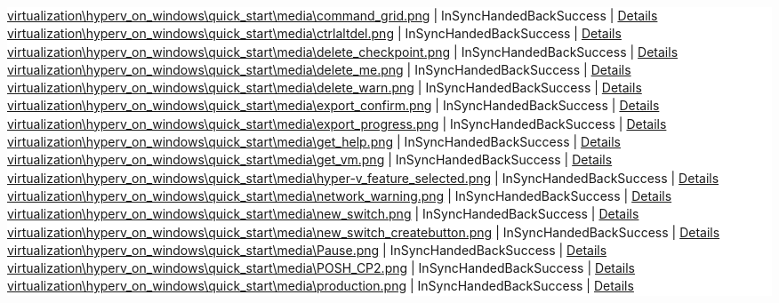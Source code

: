  [virtualization\hyperv_on_windows\quick_start\media\command_grid.png](https://github.com/OpenLocalizationOrg/hyperV/blob/f072ef7227d8f03357a9930d2c15e228d3707661/virtualization/hyperv_on_windows/quick_start/media/command_grid.png) | InSyncHandedBackSuccess | [Details](#44a0686f5ce5d1544b8a61bcad0a06eb1e1ce9d4126)
 [virtualization\hyperv_on_windows\quick_start\media\ctrlaltdel.png](https://github.com/OpenLocalizationOrg/hyperV/blob/f072ef7227d8f03357a9930d2c15e228d3707661/virtualization/hyperv_on_windows/quick_start/media/ctrlaltdel.png) | InSyncHandedBackSuccess | [Details](#e4d15fec95c845919ba7f9fe8df128d7dbec116d128)
 [virtualization\hyperv_on_windows\quick_start\media\delete_checkpoint.png](https://github.com/OpenLocalizationOrg/hyperV/blob/f072ef7227d8f03357a9930d2c15e228d3707661/virtualization/hyperv_on_windows/quick_start/media/delete_checkpoint.png) | InSyncHandedBackSuccess | [Details](#cf30ca46d006229820dd2e400d50243e43cbe669129)
 [virtualization\hyperv_on_windows\quick_start\media\delete_me.png](https://github.com/OpenLocalizationOrg/hyperV/blob/f072ef7227d8f03357a9930d2c15e228d3707661/virtualization/hyperv_on_windows/quick_start/media/delete_me.png) | InSyncHandedBackSuccess | [Details](#3a3b909ddbe5faa7ae9c894932c783ae0b3a861e130)
 [virtualization\hyperv_on_windows\quick_start\media\delete_warn.png](https://github.com/OpenLocalizationOrg/hyperV/blob/f072ef7227d8f03357a9930d2c15e228d3707661/virtualization/hyperv_on_windows/quick_start/media/delete_warn.png) | InSyncHandedBackSuccess | [Details](#197db0f85ff76bdbac3321d595f3b3a93429ac30131)
 [virtualization\hyperv_on_windows\quick_start\media\export_confirm.png](https://github.com/OpenLocalizationOrg/hyperV/blob/f072ef7227d8f03357a9930d2c15e228d3707661/virtualization/hyperv_on_windows/quick_start/media/export_confirm.png) | InSyncHandedBackSuccess | [Details](#ac1b9c7df82cc6513a357b20b4dfb1f662560ba8134)
 [virtualization\hyperv_on_windows\quick_start\media\export_progress.png](https://github.com/OpenLocalizationOrg/hyperV/blob/f072ef7227d8f03357a9930d2c15e228d3707661/virtualization/hyperv_on_windows/quick_start/media/export_progress.png) | InSyncHandedBackSuccess | [Details](#0561b03a80a6c5694a3597cb12de616cb772f3df135)
 [virtualization\hyperv_on_windows\quick_start\media\get_help.png](https://github.com/OpenLocalizationOrg/hyperV/blob/f072ef7227d8f03357a9930d2c15e228d3707661/virtualization/hyperv_on_windows/quick_start/media/get_help.png) | InSyncHandedBackSuccess | [Details](#9d753332489389765c1ea1cfa1737126a201644c136)
 [virtualization\hyperv_on_windows\quick_start\media\get_vm.png](https://github.com/OpenLocalizationOrg/hyperV/blob/f072ef7227d8f03357a9930d2c15e228d3707661/virtualization/hyperv_on_windows/quick_start/media/get_vm.png) | InSyncHandedBackSuccess | [Details](#579a5b151617e20cfb4e116a6f365a96dbaa9c4a137)
 [virtualization\hyperv_on_windows\quick_start\media\hyper-v_feature_selected.png](https://github.com/OpenLocalizationOrg/hyperV/blob/f072ef7227d8f03357a9930d2c15e228d3707661/virtualization/hyperv_on_windows/quick_start/media/hyper-v_feature_selected.png) | InSyncHandedBackSuccess | [Details](#152595e982ed925cc5a6f625f1786a5f397ecd08138)
 [virtualization\hyperv_on_windows\quick_start\media\network_warning.png](https://github.com/OpenLocalizationOrg/hyperV/blob/f072ef7227d8f03357a9930d2c15e228d3707661/virtualization/hyperv_on_windows/quick_start/media/network_warning.png) | InSyncHandedBackSuccess | [Details](#7914414173209fcf0105acf95f81399419f997e8139)
 [virtualization\hyperv_on_windows\quick_start\media\new_switch.png](https://github.com/OpenLocalizationOrg/hyperV/blob/f072ef7227d8f03357a9930d2c15e228d3707661/virtualization/hyperv_on_windows/quick_start/media/new_switch.png) | InSyncHandedBackSuccess | [Details](#c99ae72d3f7fed23ecb0c4f298e5a7a35afc88d4140)
 [virtualization\hyperv_on_windows\quick_start\media\new_switch_createbutton.png](https://github.com/OpenLocalizationOrg/hyperV/blob/f072ef7227d8f03357a9930d2c15e228d3707661/virtualization/hyperv_on_windows/quick_start/media/new_switch_createbutton.png) | InSyncHandedBackSuccess | [Details](#16014b7a0feb0558437d99113972981e6560ef83141)
 [virtualization\hyperv_on_windows\quick_start\media\Pause.png](https://github.com/OpenLocalizationOrg/hyperV/blob/774f4d87712de2d7b2f09468483024b50ff02b4b/virtualization/hyperv_on_windows/quick_start/media/Pause.png) | InSyncHandedBackSuccess | [Details](#19e37da524322414c21e941fb1c902b3a361c2db144)
 [virtualization\hyperv_on_windows\quick_start\media\POSH_CP2.png](https://github.com/OpenLocalizationOrg/hyperV/blob/f072ef7227d8f03357a9930d2c15e228d3707661/virtualization/hyperv_on_windows/quick_start/media/POSH_CP2.png) | InSyncHandedBackSuccess | [Details](#50819aee09462e65ad3e58e1498aeb2100326434146)
 [virtualization\hyperv_on_windows\quick_start\media\production.png](https://github.com/OpenLocalizationOrg/hyperV/blob/f072ef7227d8f03357a9930d2c15e228d3707661/virtualization/hyperv_on_windows/quick_start/media/production.png) | InSyncHandedBackSuccess | [Details](#fed34babab3f4e671a89cac091b2e17ef42d2a8a147)